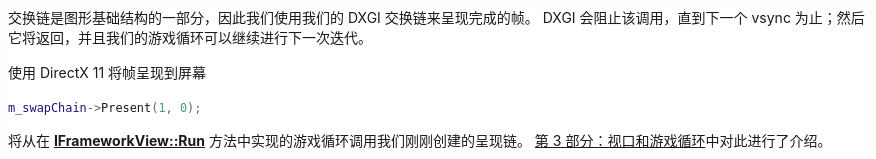 交换链是图形基础结构的一部分，因此我们使用我们的 DXGI 交换链来呈现完成的帧。 DXGI 会阻止该调用，直到下一个 vsync 为止；然后它将返回，并且我们的游戏循环可以继续进行下一次迭代。

使用 DirectX 11 将帧呈现到屏幕

```cpp
m_swapChain->Present(1, 0);
```

将从在 [**IFrameworkView::Run**](https://msdn.microsoft.com/library/windows/apps/hh700505) 方法中实现的游戏循环调用我们刚刚创建的呈现链。 [第 3 部分：视口和游戏循环](simple-port-from-direct3d-9-to-11-1-part-3--viewport-and-game-loop.md)中对此进行了介绍。

 

 




